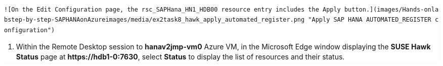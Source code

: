     ![On the Edit Configuration page, the rsc_SAPHana_HN1_HDB00 resource entry includes the Apply button.](images/Hands-onlabstep-by-step-SAPHANAonAzureimages/media/ex2task8_hawk_apply_automated_register.png "Apply SAP HANA AUTOMATED_REGISTER configuration")

1.  Within the Remote Desktop session to **hanav2jmp-vm0** Azure VM, in the Microsoft Edge window displaying the **SUSE Hawk Status** page at **https://hdb1-0:7630**, select **Status** to display the list of resources and their status. 
